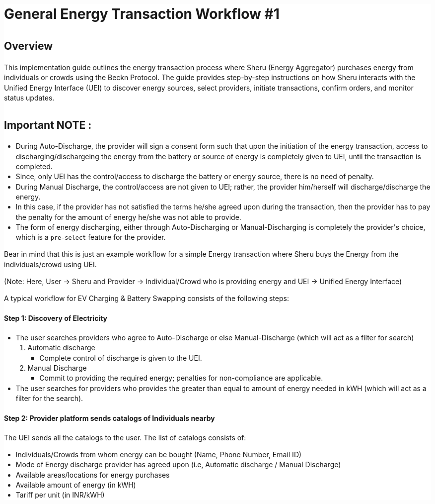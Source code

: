 # General Energy Transaction Workflow #1

## Overview

This implementation guide outlines the energy transaction process where Sheru (Energy Aggregator) purchases energy from individuals or crowds using the Beckn Protocol. The guide provides step-by-step instructions on how Sheru interacts with the Unified Energy Interface (UEI) to discover energy sources, select providers, initiate transactions, confirm orders, and monitor status updates.

## Important NOTE :

- During Auto-Discharge, the provider will sign a consent form such that upon the initiation of the energy transaction, access to discharging/dischargeing the energy from the battery or source of energy is completely given to UEI, until the transaction is completed.
- Since, only UEI has the control/access to discharge the battery or energy source, there is no need of penalty.
- During Manual Discharge, the control/access are not given to UEI; rather, the provider him/herself will discharge/discharge the energy.
- In this case, if the provider has not satisfied the terms he/she agreed upon during the transaction, then the provider has to pay the penalty for the amount of energy he/she was not able to provide.
- The form of energy discharging, either through Auto-Discharging or Manual-Discharging is completely the provider's choice, which is a `pre-select` feature for the provider.

Bear in mind that this is just an example workflow for a simple Energy transaction where Sheru buys the Energy from the individuals/crowd using UEI.

(Note: Here, User -> Sheru and Provider -> Individual/Crowd who is providing energy and UEI -> Unified Energy Interface)

A typical workflow for EV Charging & Battery Swapping consists of the following steps:

#### Step 1: Discovery of Electricity

- The user searches providers who agree to Auto-Discharge or else Manual-Discharge (which will act as a filter for search)
  1.  Automatic discharge
      - Complete control of discharge is given to the UEI.
  2.  Manual Discharge
      - Commit to providing the required energy; penalties for non-compliance are applicable.
- The user searches for providers who provides the greater than equal to amount of energy needed in kWH (which will act as a filter for the search).

#### Step 2: Provider platform sends catalogs of Individuals nearby

The UEI sends all the catalogs to the user.
The list of catalogs consists of:

- Individuals/Crowds from whom energy can be bought (Name, Phone Number, Email ID)
- Mode of Energy discharge provider has agreed upon (i.e, Automatic discharge / Manual Discharge)
- Available areas/locations for energy purchases
- Available amount of energy (in kWH)
- Tariff per unit (in INR/kWH)
